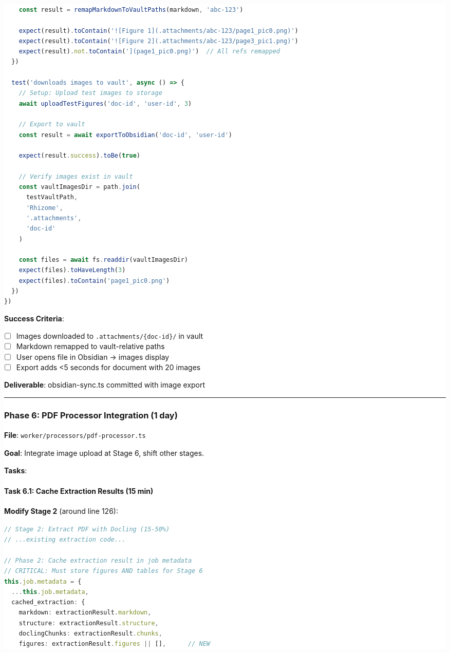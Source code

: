 ```typescript
    const result = remapMarkdownToVaultPaths(markdown, 'abc-123')

    expect(result).toContain('![Figure 1](.attachments/abc-123/page1_pic0.png)')
    expect(result).toContain('![Figure 2](.attachments/abc-123/page3_pic1.png)')
    expect(result).not.toContain('](page1_pic0.png)')  // All refs remapped
  })

  test('downloads images to vault', async () => {
    // Setup: Upload test images to storage
    await uploadTestFigures('doc-id', 'user-id', 3)

    // Export to vault
    const result = await exportToObsidian('doc-id', 'user-id')

    expect(result.success).toBe(true)

    // Verify images exist in vault
    const vaultImagesDir = path.join(
      testVaultPath,
      'Rhizome',
      '.attachments',
      'doc-id'
    )

    const files = await fs.readdir(vaultImagesDir)
    expect(files).toHaveLength(3)
    expect(files).toContain('page1_pic0.png')
  })
})
```

**Success Criteria**:
- [ ] Images downloaded to `.attachments/{doc-id}/` in vault
- [ ] Markdown remapped to vault-relative paths
- [ ] User opens file in Obsidian → images display
- [ ] Export adds <5 seconds for document with 20 images

**Deliverable**: obsidian-sync.ts committed with image export

---

### Phase 6: PDF Processor Integration (1 day)

**File**: `worker/processors/pdf-processor.ts`

**Goal**: Integrate image upload at Stage 6, shift other stages.

**Tasks**:

#### Task 6.1: Cache Extraction Results (15 min)

**Modify Stage 2** (around line 126):

```typescript
// Stage 2: Extract PDF with Docling (15-50%)
// ...existing extraction code...

// Phase 2: Cache extraction result in job metadata
// CRITICAL: Must store figures AND tables for Stage 6
this.job.metadata = {
  ...this.job.metadata,
  cached_extraction: {
    markdown: extractionResult.markdown,
    structure: extractionResult.structure,
    doclingChunks: extractionResult.chunks,
    figures: extractionResult.figures || [],      // NEW
```